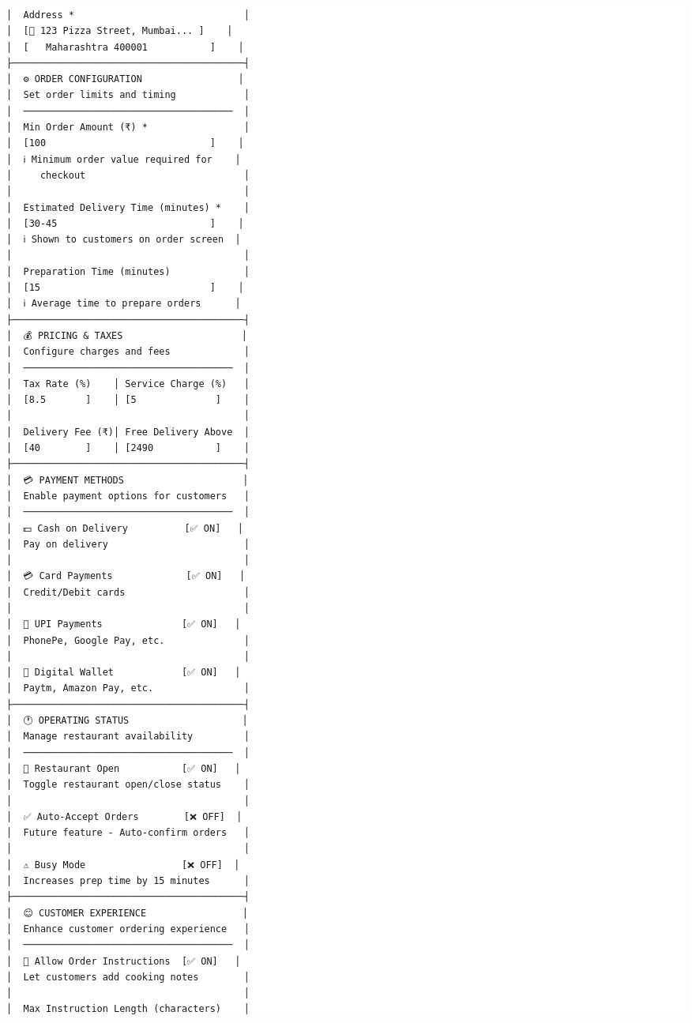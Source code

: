 ```
│  Address *                              │
│  [📍 123 Pizza Street, Mumbai... ]    │
│  [   Maharashtra 400001           ]    │
├─────────────────────────────────────────┤
│  ⚙️ ORDER CONFIGURATION                 │
│  Set order limits and timing            │
│  ─────────────────────────────────────  │
│  Min Order Amount (₹) *                 │
│  [100                             ]    │
│  ℹ️ Minimum order value required for    │
│     checkout                            │
│                                         │
│  Estimated Delivery Time (minutes) *    │
│  [30-45                           ]    │
│  ℹ️ Shown to customers on order screen  │
│                                         │
│  Preparation Time (minutes)             │
│  [15                              ]    │
│  ℹ️ Average time to prepare orders      │
├─────────────────────────────────────────┤
│  💰 PRICING & TAXES                     │
│  Configure charges and fees             │
│  ─────────────────────────────────────  │
│  Tax Rate (%)    │ Service Charge (%)   │
│  [8.5       ]    │ [5              ]    │
│                                         │
│  Delivery Fee (₹)│ Free Delivery Above  │
│  [40        ]    │ [2490           ]    │
├─────────────────────────────────────────┤
│  💳 PAYMENT METHODS                     │
│  Enable payment options for customers   │
│  ─────────────────────────────────────  │
│  💵 Cash on Delivery          [✅ ON]   │
│  Pay on delivery                        │
│                                         │
│  💳 Card Payments             [✅ ON]   │
│  Credit/Debit cards                     │
│                                         │
│  📱 UPI Payments              [✅ ON]   │
│  PhonePe, Google Pay, etc.              │
│                                         │
│  👛 Digital Wallet            [✅ ON]   │
│  Paytm, Amazon Pay, etc.                │
├─────────────────────────────────────────┤
│  🕐 OPERATING STATUS                    │
│  Manage restaurant availability         │
│  ─────────────────────────────────────  │
│  🏪 Restaurant Open           [✅ ON]   │
│  Toggle restaurant open/close status    │
│                                         │
│  ✅ Auto-Accept Orders        [❌ OFF]  │
│  Future feature - Auto-confirm orders   │
│                                         │
│  ⚠️ Busy Mode                 [❌ OFF]  │
│  Increases prep time by 15 minutes      │
├─────────────────────────────────────────┤
│  😊 CUSTOMER EXPERIENCE                 │
│  Enhance customer ordering experience   │
│  ─────────────────────────────────────  │
│  💬 Allow Order Instructions  [✅ ON]   │
│  Let customers add cooking notes        │
│                                         │
│  Max Instruction Length (characters)    │
```